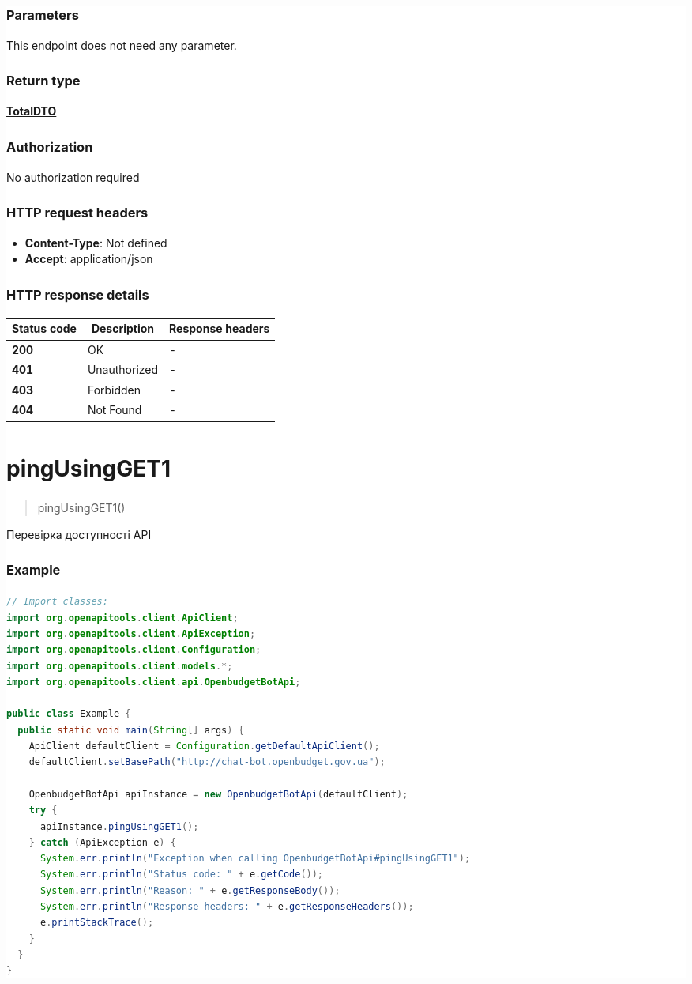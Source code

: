 ### Parameters
This endpoint does not need any parameter.

### Return type

[**TotalDTO**](TotalDTO.md)

### Authorization

No authorization required

### HTTP request headers

 - **Content-Type**: Not defined
 - **Accept**: application/json

### HTTP response details
| Status code | Description | Response headers |
|-------------|-------------|------------------|
**200** | OK |  -  |
**401** | Unauthorized |  -  |
**403** | Forbidden |  -  |
**404** | Not Found |  -  |

<a name="pingUsingGET1"></a>
# **pingUsingGET1**
> pingUsingGET1()

Перевірка доступності API

### Example
```java
// Import classes:
import org.openapitools.client.ApiClient;
import org.openapitools.client.ApiException;
import org.openapitools.client.Configuration;
import org.openapitools.client.models.*;
import org.openapitools.client.api.OpenbudgetBotApi;

public class Example {
  public static void main(String[] args) {
    ApiClient defaultClient = Configuration.getDefaultApiClient();
    defaultClient.setBasePath("http://chat-bot.openbudget.gov.ua");

    OpenbudgetBotApi apiInstance = new OpenbudgetBotApi(defaultClient);
    try {
      apiInstance.pingUsingGET1();
    } catch (ApiException e) {
      System.err.println("Exception when calling OpenbudgetBotApi#pingUsingGET1");
      System.err.println("Status code: " + e.getCode());
      System.err.println("Reason: " + e.getResponseBody());
      System.err.println("Response headers: " + e.getResponseHeaders());
      e.printStackTrace();
    }
  }
}
```
